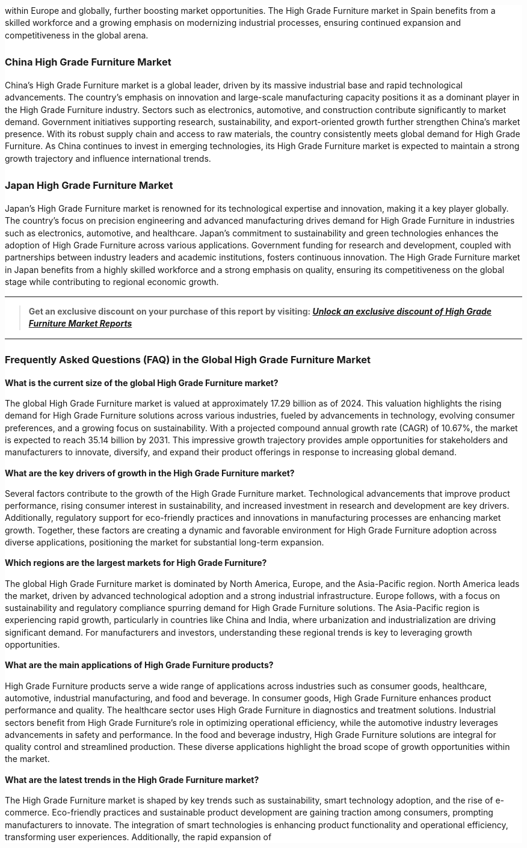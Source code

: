 within Europe and globally, further boosting market opportunities. The High Grade Furniture market in Spain benefits from a skilled workforce and a growing emphasis on modernizing industrial processes, ensuring continued expansion and competitiveness in the global arena.</p><h3>China High Grade Furniture Market</h3><p>China&rsquo;s High Grade Furniture market is a global leader, driven by its massive industrial base and rapid technological advancements. The country&rsquo;s emphasis on innovation and large-scale manufacturing capacity positions it as a dominant player in the High Grade Furniture industry. Sectors such as electronics, automotive, and construction contribute significantly to market demand. Government initiatives supporting research, sustainability, and export-oriented growth further strengthen China&rsquo;s market presence. With its robust supply chain and access to raw materials, the country consistently meets global demand for High Grade Furniture. As China continues to invest in emerging technologies, its High Grade Furniture market is expected to maintain a strong growth trajectory and influence international trends.</p><h3>Japan High Grade Furniture Market</h3><p>Japan&rsquo;s High Grade Furniture market is renowned for its technological expertise and innovation, making it a key player globally. The country&rsquo;s focus on precision engineering and advanced manufacturing drives demand for High Grade Furniture in industries such as electronics, automotive, and healthcare. Japan&rsquo;s commitment to sustainability and green technologies enhances the adoption of High Grade Furniture across various applications. Government funding for research and development, coupled with partnerships between industry leaders and academic institutions, fosters continuous innovation. The High Grade Furniture market in Japan benefits from a highly skilled workforce and a strong emphasis on quality, ensuring its competitiveness on the global stage while contributing to regional economic growth.</p><hr /><blockquote><p><strong>Get an exclusive discount on your purchase of this report by visiting: <em><a href="://marketresearchpulse.com/ask-for-discount/139938?utm_source=Github&amp;utm_medium=022">Unlock an exclusive discount of High Grade Furniture Market Reports</a></em>&nbsp;</strong></p></blockquote><hr /><h3>Frequently Asked Questions (FAQ) in the Global High Grade Furniture Market</h3><p><strong>What is the current size of the global High Grade Furniture market?</strong></p><p>The global High Grade Furniture market is valued at approximately 17.29 billion as of 2024. This valuation highlights the rising demand for High Grade Furniture solutions across various industries, fueled by advancements in technology, evolving consumer preferences, and a growing focus on sustainability. With a projected compound annual growth rate (CAGR) of 10.67%, the market is expected to reach 35.14 billion by 2031. This impressive growth trajectory provides ample opportunities for stakeholders and manufacturers to innovate, diversify, and expand their product offerings in response to increasing global demand.</p><p><strong>What are the key drivers of growth in the High Grade Furniture market?</strong></p><p>Several factors contribute to the growth of the High Grade Furniture market. Technological advancements that improve product performance, rising consumer interest in sustainability, and increased investment in research and development are key drivers. Additionally, regulatory support for eco-friendly practices and innovations in manufacturing processes are enhancing market growth. Together, these factors are creating a dynamic and favorable environment for High Grade Furniture adoption across diverse applications, positioning the market for substantial long-term expansion.</p><p><strong>Which regions are the largest markets for High Grade Furniture?</strong></p><p>The global High Grade Furniture market is dominated by North America, Europe, and the Asia-Pacific region. North America leads the market, driven by advanced technological adoption and a strong industrial infrastructure. Europe follows, with a focus on sustainability and regulatory compliance spurring demand for High Grade Furniture solutions. The Asia-Pacific region is experiencing rapid growth, particularly in countries like China and India, where urbanization and industrialization are driving significant demand. For manufacturers and investors, understanding these regional trends is key to leveraging growth opportunities.</p><p><strong>What are the main applications of High Grade Furniture products?</strong></p><p>High Grade Furniture products serve a wide range of applications across industries such as consumer goods, healthcare, automotive, industrial manufacturing, and food and beverage. In consumer goods, High Grade Furniture enhances product performance and quality. The healthcare sector uses High Grade Furniture in diagnostics and treatment solutions. Industrial sectors benefit from High Grade Furniture&rsquo;s role in optimizing operational efficiency, while the automotive industry leverages advancements in safety and performance. In the food and beverage industry, High Grade Furniture solutions are integral for quality control and streamlined production. These diverse applications highlight the broad scope of growth opportunities within the market.</p><p><strong>What are the latest trends in the High Grade Furniture market?</strong></p><p>The High Grade Furniture market is shaped by key trends such as sustainability, smart technology adoption, and the rise of e-commerce. Eco-friendly practices and sustainable product development are gaining traction among consumers, prompting manufacturers to innovate. The integration of smart technologies is enhancing product functionality and operational efficiency, transforming user experiences. Additionally, the rapid expansion of